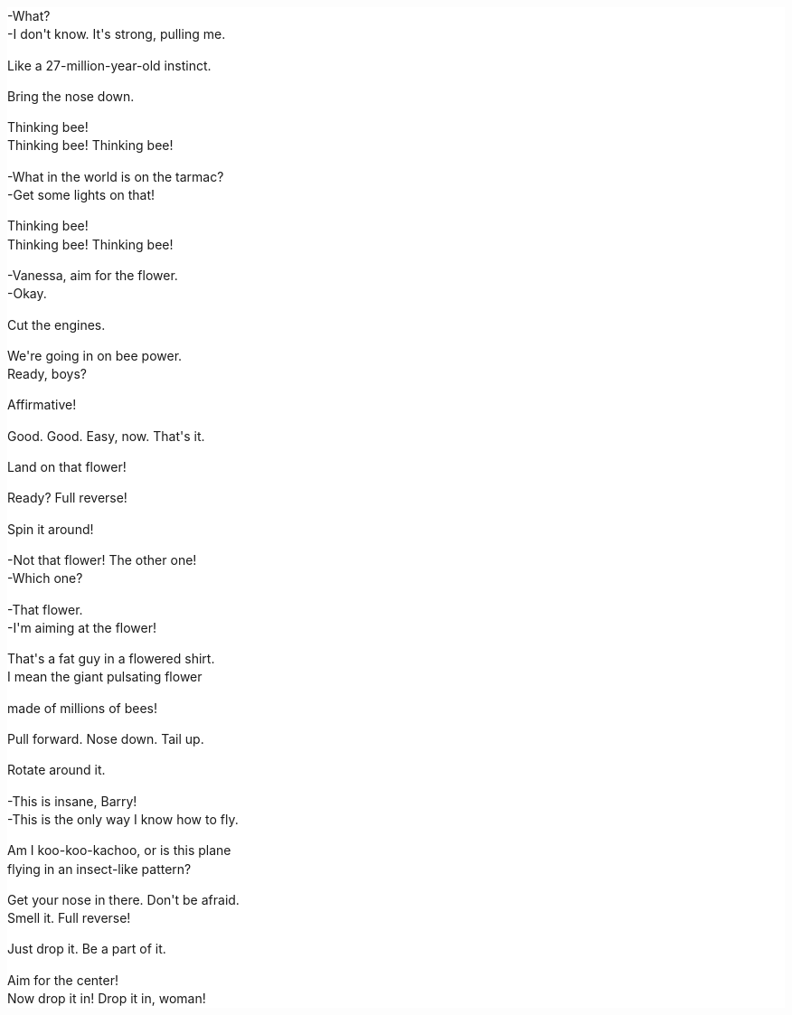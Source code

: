 -What?  
-I don't know. It's strong, pulling me.

Like a 27-million-year-old instinct.

Bring the nose down.

Thinking bee!  
Thinking bee! Thinking bee!

-What in the world is on the tarmac?  
-Get some lights on that!

Thinking bee!  
Thinking bee! Thinking bee!

-Vanessa, aim for the flower.  
-Okay.

Cut the engines.

We're going in on bee power.  
Ready, boys?

Affirmative!

Good. Good. Easy, now. That's it.

Land on that flower!

Ready? Full reverse!

Spin it around!

-Not that flower! The other one!  
-Which one?

-That flower.  
-I'm aiming at the flower!

That's a fat guy in a flowered shirt.  
I mean the giant pulsating flower

made of millions of bees!

Pull forward. Nose down. Tail up.

Rotate around it.

-This is insane, Barry!  
-This is the only way I know how to fly.

Am I koo-koo-kachoo, or is this plane  
flying in an insect-like pattern?

Get your nose in there. Don't be afraid.  
Smell it. Full reverse!

Just drop it. Be a part of it.

Aim for the center!  
Now drop it in! Drop it in, woman!
